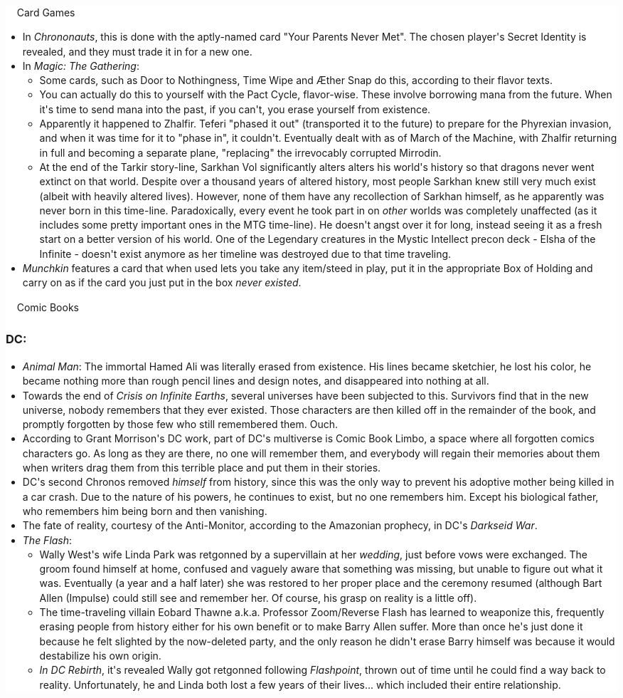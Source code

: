     Card Games 

-   In _Chrononauts_, this is done with the aptly-named card "Your Parents Never Met". The chosen player's Secret Identity is revealed, and they must trade it in for a new one.
-   In _Magic: The Gathering_:
    -   Some cards, such as Door to Nothingness, Time Wipe and Æther Snap do this, according to their flavor texts.
    -   You can actually do this to yourself with the Pact Cycle, flavor-wise. These involve borrowing mana from the future. When it's time to send mana into the past, if you can't, you erase yourself from existence.
    -   Apparently it happened to Zhalfir. Teferi "phased it out" (transported it to the future) to prepare for the Phyrexian invasion, and when it was time for it to "phase in", it couldn't. Eventually dealt with as of March of the Machine, with Zhalfir returning in full and becoming a separate plane, "replacing" the irrevocably corrupted Mirrodin.
    -   At the end of the Tarkir story-line, Sarkhan Vol significantly alters alters his world's history so that dragons never went extinct on that world. Despite over a thousand years of altered history, most people Sarkhan knew still very much exist (albeit with heavily altered lives). However, none of them have any recollection of Sarkhan himself, as he apparently was never born in this time-line. Paradoxically, every event he took part in on _other_ worlds was completely unaffected (as it includes some pretty important ones in the MTG time-line). He doesn't angst over it for long, instead seeing it as a fresh start on a better version of his world. One of the Legendary creatures in the Mystic Intellect precon deck - Elsha of the Infinite - doesn't exist anymore as her timeline was destroyed due to that time traveling.
-   _Munchkin_ features a card that when used lets you take any item/steed in play, put it in the appropriate Box of Holding and carry on as if the card you just put in the box _never existed_.

    Comic Books 

### DC:

-   _Animal Man_: The immortal Hamed Ali was literally erased from existence. His lines became sketchier, he lost his color, he became nothing more than rough pencil lines and design notes, and disappeared into nothing at all.
-   Towards the end of _Crisis on Infinite Earths_, several universes have been subjected to this. Survivors find that in the new universe, nobody remembers that they ever existed. Those characters are then killed off in the remainder of the book, and promptly forgotten by those few who still remembered them. Ouch.
-   According to Grant Morrison's DC work, part of DC's multiverse is Comic Book Limbo, a space where all forgotten comics characters go. As long as they are there, no one will remember them, and everybody will regain their memories about them when writers drag them from this terrible place and put them in their stories.
-   DC's second Chronos removed _himself_ from history, since this was the only way to prevent his adoptive mother being killed in a car crash. Due to the nature of his powers, he continues to exist, but no one remembers him. Except his biological father, who remembers him being born and then vanishing.
-   The fate of reality, courtesy of the Anti-Monitor, according to the Amazonian prophecy, in DC's _Darkseid War_.
-   _The Flash_:
    -   Wally West's wife Linda Park was retgonned by a supervillain at her _wedding_, just before vows were exchanged. The groom found himself at home, confused and vaguely aware that something was missing, but unable to figure out what it was. Eventually (a year and a half later) she was restored to her proper place and the ceremony resumed (although Bart Allen (Impulse) could still see and remember her. Of course, his grasp on reality is a little off).
    -   The time-traveling villain Eobard Thawne a.k.a. Professor Zoom/Reverse Flash has learned to weaponize this, frequently erasing people from history either for his own benefit or to make Barry Allen suffer. More than once he's just done it because he felt slighted by the now-deleted party, and the only reason he didn't erase Barry himself was because it would destabilize his own origin.
    -   _In DC Rebirth_, it's revealed Wally got retgonned following _Flashpoint_, thrown out of time until he could find a way back to reality. Unfortunately, he and Linda both lost a few years of their lives... which included their entire relationship.